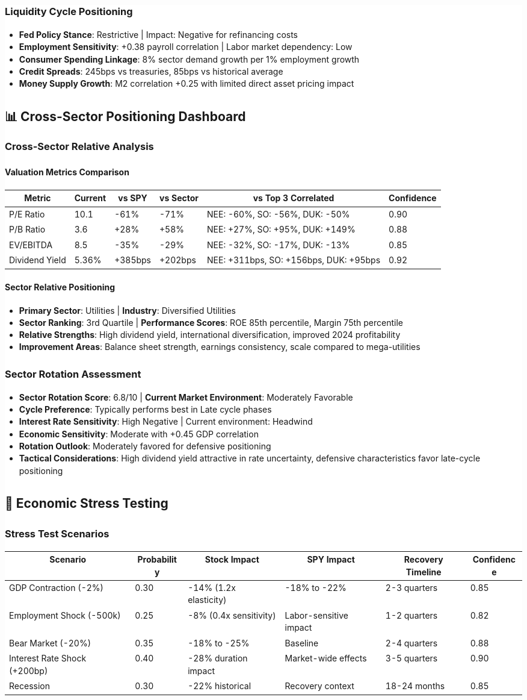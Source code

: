 ### Liquidity Cycle Positioning
- **Fed Policy Stance**: Restrictive | Impact: Negative for refinancing costs
- **Employment Sensitivity**: +0.38 payroll correlation | Labor market dependency: Low
- **Consumer Spending Linkage**: 8% sector demand growth per 1% employment growth
- **Credit Spreads**: 245bps vs treasuries, 85bps vs historical average
- **Money Supply Growth**: M2 correlation +0.25 with limited direct asset pricing impact

## 📊 Cross-Sector Positioning Dashboard

### Cross-Sector Relative Analysis

#### Valuation Metrics Comparison
| Metric | Current | vs SPY | vs Sector | vs Top 3 Correlated | Confidence |
|--------|---------|--------|-----------|---------------------|------------|
| P/E Ratio | 10.1 | -61% | -71% | NEE: -60%, SO: -56%, DUK: -50% | 0.90 |
| P/B Ratio | 3.6 | +28% | +58% | NEE: +27%, SO: +95%, DUK: +149% | 0.88 |
| EV/EBITDA | 8.5 | -35% | -29% | NEE: -32%, SO: -17%, DUK: -13% | 0.85 |
| Dividend Yield | 5.36% | +385bps | +202bps | NEE: +311bps, SO: +156bps, DUK: +95bps | 0.92 |

#### Sector Relative Positioning
- **Primary Sector**: Utilities | **Industry**: Diversified Utilities
- **Sector Ranking**: 3rd Quartile | **Performance Scores**: ROE 85th percentile, Margin 75th percentile
- **Relative Strengths**: High dividend yield, international diversification, improved 2024 profitability
- **Improvement Areas**: Balance sheet strength, earnings consistency, scale compared to mega-utilities

### Sector Rotation Assessment
- **Sector Rotation Score**: 6.8/10 | **Current Market Environment**: Moderately Favorable
- **Cycle Preference**: Typically performs best in Late cycle phases
- **Interest Rate Sensitivity**: High Negative | Current environment: Headwind
- **Economic Sensitivity**: Moderate with +0.45 GDP correlation
- **Rotation Outlook**: Moderately favored for defensive positioning
- **Tactical Considerations**: High dividend yield attractive in rate uncertainty, defensive characteristics favor late-cycle positioning

## 🧪 Economic Stress Testing

### Stress Test Scenarios
| Scenario | Probability | Stock Impact | SPY Impact | Recovery Timeline | Confidence |
|----------|-------------|--------------|------------|-------------------|------------|
| GDP Contraction (-2%) | 0.30 | -14% (1.2x elasticity) | -18% to -22% | 2-3 quarters | 0.85 |
| Employment Shock (-500k) | 0.25 | -8% (0.4x sensitivity) | Labor-sensitive impact | 1-2 quarters | 0.82 |
| Bear Market (-20%) | 0.35 | -18% to -25% | Baseline | 2-4 quarters | 0.88 |
| Interest Rate Shock (+200bp) | 0.40 | -28% duration impact | Market-wide effects | 3-5 quarters | 0.90 |
| Recession | 0.30 | -22% historical | Recovery context | 18-24 months | 0.85 |
